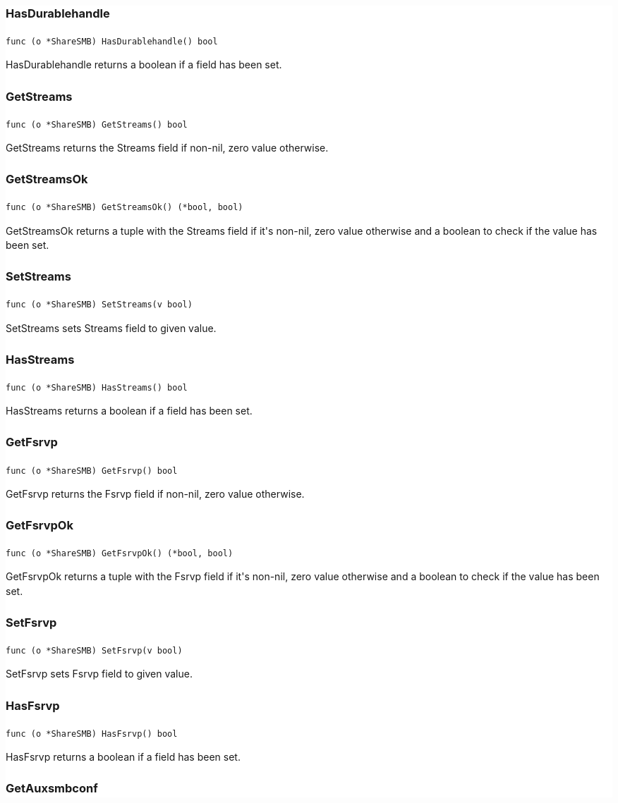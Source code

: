 ### HasDurablehandle

`func (o *ShareSMB) HasDurablehandle() bool`

HasDurablehandle returns a boolean if a field has been set.

### GetStreams

`func (o *ShareSMB) GetStreams() bool`

GetStreams returns the Streams field if non-nil, zero value otherwise.

### GetStreamsOk

`func (o *ShareSMB) GetStreamsOk() (*bool, bool)`

GetStreamsOk returns a tuple with the Streams field if it's non-nil, zero value otherwise
and a boolean to check if the value has been set.

### SetStreams

`func (o *ShareSMB) SetStreams(v bool)`

SetStreams sets Streams field to given value.

### HasStreams

`func (o *ShareSMB) HasStreams() bool`

HasStreams returns a boolean if a field has been set.

### GetFsrvp

`func (o *ShareSMB) GetFsrvp() bool`

GetFsrvp returns the Fsrvp field if non-nil, zero value otherwise.

### GetFsrvpOk

`func (o *ShareSMB) GetFsrvpOk() (*bool, bool)`

GetFsrvpOk returns a tuple with the Fsrvp field if it's non-nil, zero value otherwise
and a boolean to check if the value has been set.

### SetFsrvp

`func (o *ShareSMB) SetFsrvp(v bool)`

SetFsrvp sets Fsrvp field to given value.

### HasFsrvp

`func (o *ShareSMB) HasFsrvp() bool`

HasFsrvp returns a boolean if a field has been set.

### GetAuxsmbconf
